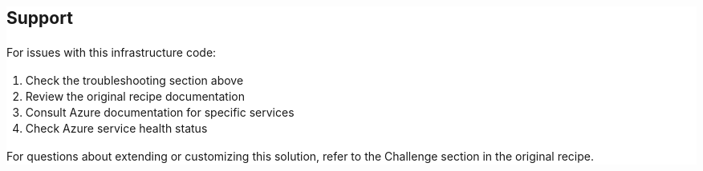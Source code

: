## Support

For issues with this infrastructure code:

1. Check the troubleshooting section above
2. Review the original recipe documentation
3. Consult Azure documentation for specific services
4. Check Azure service health status

For questions about extending or customizing this solution, refer to the Challenge section in the original recipe.